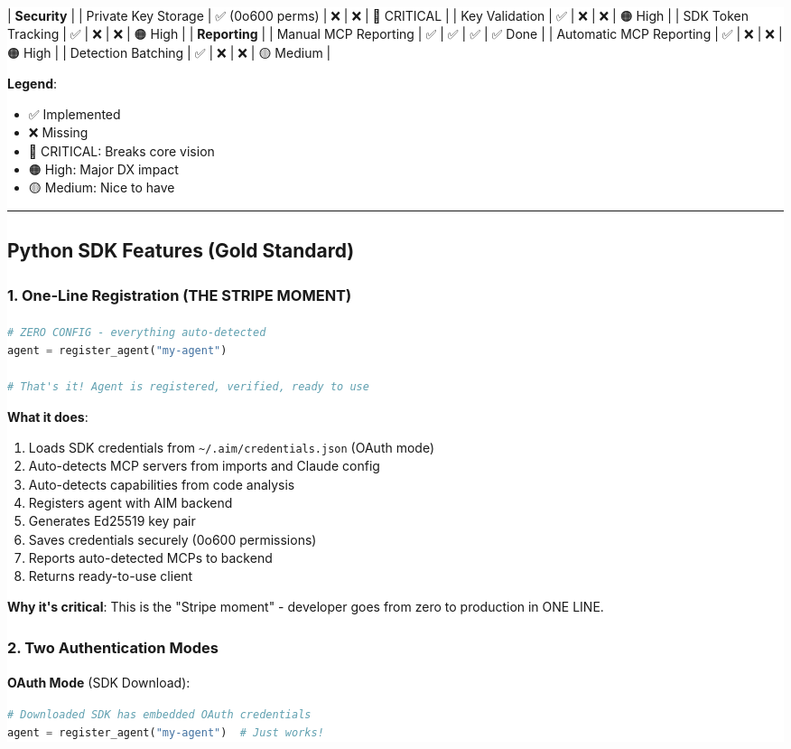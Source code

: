 | **Security** |
| Private Key Storage | ✅ (0o600 perms) | ❌ | ❌ | 🔴 CRITICAL |
| Key Validation | ✅ | ❌ | ❌ | 🟠 High |
| SDK Token Tracking | ✅ | ❌ | ❌ | 🟠 High |
| **Reporting** |
| Manual MCP Reporting | ✅ | ✅ | ✅ | ✅ Done |
| Automatic MCP Reporting | ✅ | ❌ | ❌ | 🟠 High |
| Detection Batching | ✅ | ❌ | ❌ | 🟡 Medium |

**Legend**:
- ✅ Implemented
- ❌ Missing
- 🔴 CRITICAL: Breaks core vision
- 🟠 High: Major DX impact
- 🟡 Medium: Nice to have

---

## Python SDK Features (Gold Standard)

### 1. One-Line Registration (THE STRIPE MOMENT)

```python
# ZERO CONFIG - everything auto-detected
agent = register_agent("my-agent")

# That's it! Agent is registered, verified, ready to use
```

**What it does**:
1. Loads SDK credentials from `~/.aim/credentials.json` (OAuth mode)
2. Auto-detects MCP servers from imports and Claude config
3. Auto-detects capabilities from code analysis
4. Registers agent with AIM backend
5. Generates Ed25519 key pair
6. Saves credentials securely (0o600 permissions)
7. Reports auto-detected MCPs to backend
8. Returns ready-to-use client

**Why it's critical**: This is the "Stripe moment" - developer goes from zero to production in ONE LINE.

### 2. Two Authentication Modes

**OAuth Mode** (SDK Download):
```python
# Downloaded SDK has embedded OAuth credentials
agent = register_agent("my-agent")  # Just works!
```
